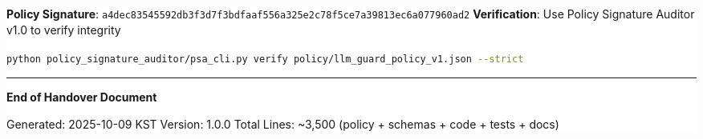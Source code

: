 **Policy Signature**: `a4dec83545592db3f3d7f3bdfaaf556a325e2c78f5ce7a39813ec6a077960ad2`
**Verification**: Use Policy Signature Auditor v1.0 to verify integrity

```bash
python policy_signature_auditor/psa_cli.py verify policy/llm_guard_policy_v1.json --strict
```

---

**End of Handover Document**

Generated: 2025-10-09 KST
Version: 1.0.0
Total Lines: ~3,500 (policy + schemas + code + tests + docs)
